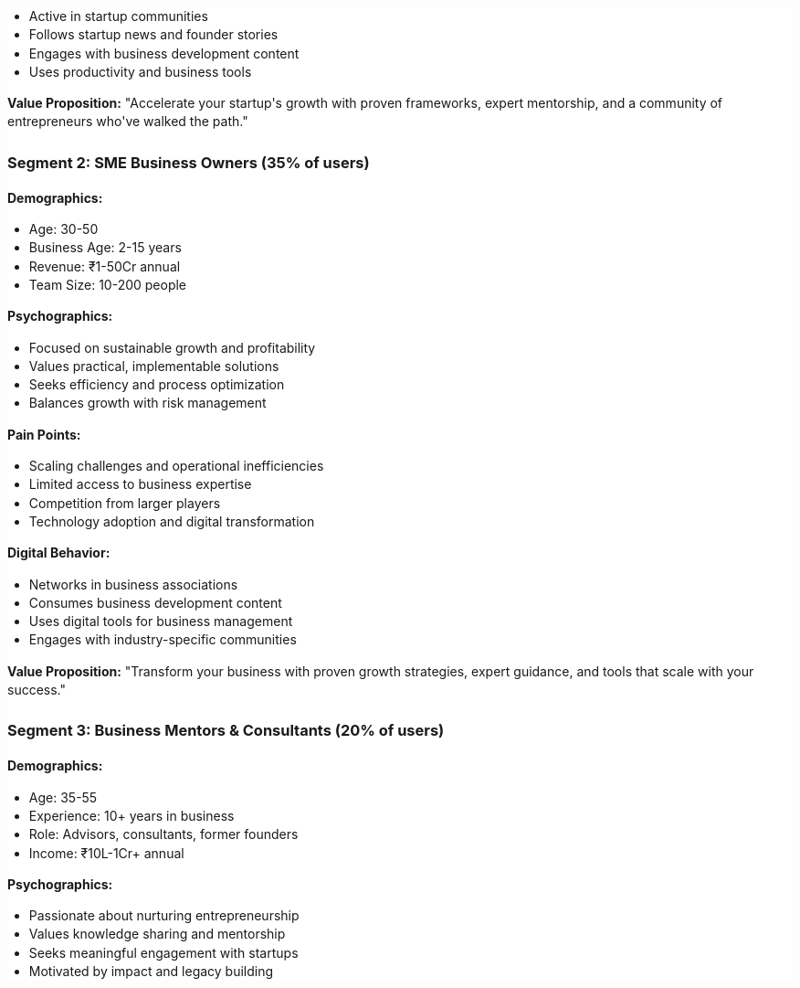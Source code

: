 - Active in startup communities
- Follows startup news and founder stories
- Engages with business development content
- Uses productivity and business tools

**Value Proposition:**
"Accelerate your startup's growth with proven frameworks, expert mentorship, and a community of entrepreneurs who've walked the path."

### **Segment 2: SME Business Owners (35% of users)**

**Demographics:**

- Age: 30-50
- Business Age: 2-15 years
- Revenue: ₹1-50Cr annual
- Team Size: 10-200 people

**Psychographics:**

- Focused on sustainable growth and profitability
- Values practical, implementable solutions
- Seeks efficiency and process optimization
- Balances growth with risk management

**Pain Points:**

- Scaling challenges and operational inefficiencies
- Limited access to business expertise
- Competition from larger players
- Technology adoption and digital transformation

**Digital Behavior:**

- Networks in business associations
- Consumes business development content
- Uses digital tools for business management
- Engages with industry-specific communities

**Value Proposition:**
"Transform your business with proven growth strategies, expert guidance, and tools that scale with your success."

### **Segment 3: Business Mentors & Consultants (20% of users)**

**Demographics:**

- Age: 35-55
- Experience: 10+ years in business
- Role: Advisors, consultants, former founders
- Income: ₹10L-1Cr+ annual

**Psychographics:**

- Passionate about nurturing entrepreneurship
- Values knowledge sharing and mentorship
- Seeks meaningful engagement with startups
- Motivated by impact and legacy building
